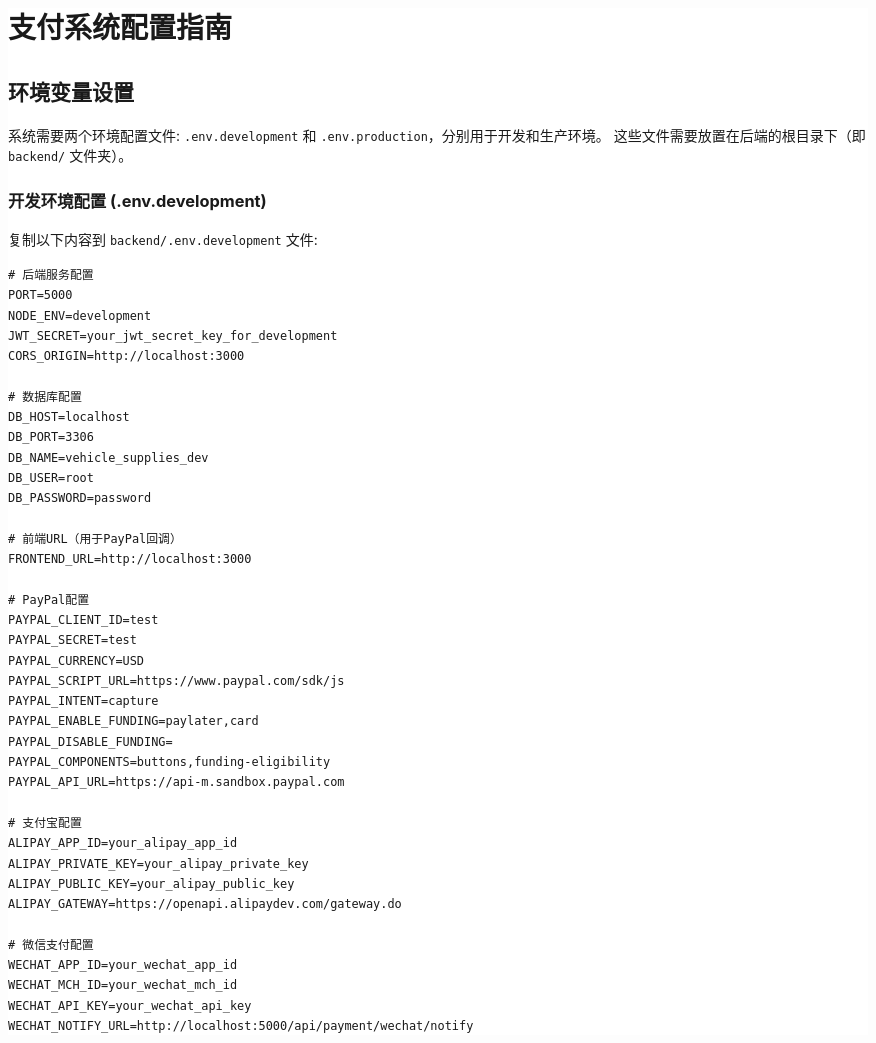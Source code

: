 # 支付系统配置指南

## 环境变量设置

系统需要两个环境配置文件: `.env.development` 和 `.env.production`，分别用于开发和生产环境。
这些文件需要放置在后端的根目录下（即 `backend/` 文件夹）。

### 开发环境配置 (.env.development)

复制以下内容到 `backend/.env.development` 文件:

```
# 后端服务配置
PORT=5000
NODE_ENV=development
JWT_SECRET=your_jwt_secret_key_for_development
CORS_ORIGIN=http://localhost:3000

# 数据库配置
DB_HOST=localhost
DB_PORT=3306
DB_NAME=vehicle_supplies_dev
DB_USER=root
DB_PASSWORD=password

# 前端URL（用于PayPal回调）
FRONTEND_URL=http://localhost:3000

# PayPal配置
PAYPAL_CLIENT_ID=test
PAYPAL_SECRET=test
PAYPAL_CURRENCY=USD
PAYPAL_SCRIPT_URL=https://www.paypal.com/sdk/js
PAYPAL_INTENT=capture
PAYPAL_ENABLE_FUNDING=paylater,card
PAYPAL_DISABLE_FUNDING=
PAYPAL_COMPONENTS=buttons,funding-eligibility
PAYPAL_API_URL=https://api-m.sandbox.paypal.com

# 支付宝配置
ALIPAY_APP_ID=your_alipay_app_id
ALIPAY_PRIVATE_KEY=your_alipay_private_key
ALIPAY_PUBLIC_KEY=your_alipay_public_key
ALIPAY_GATEWAY=https://openapi.alipaydev.com/gateway.do

# 微信支付配置
WECHAT_APP_ID=your_wechat_app_id
WECHAT_MCH_ID=your_wechat_mch_id
WECHAT_API_KEY=your_wechat_api_key
WECHAT_NOTIFY_URL=http://localhost:5000/api/payment/wechat/notify
```

